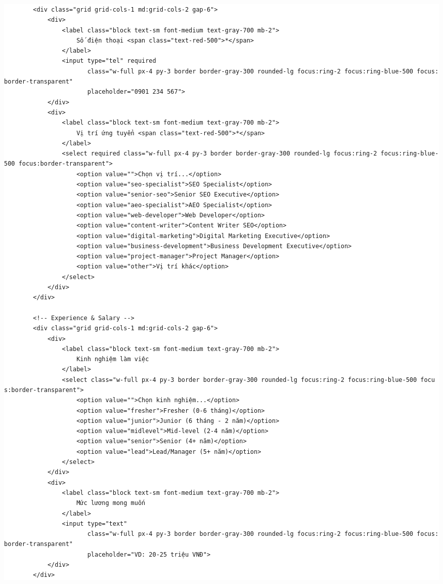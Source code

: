             <div class="grid grid-cols-1 md:grid-cols-2 gap-6">
                <div>
                    <label class="block text-sm font-medium text-gray-700 mb-2">
                        Số điện thoại <span class="text-red-500">*</span>
                    </label>
                    <input type="tel" required 
                           class="w-full px-4 py-3 border border-gray-300 rounded-lg focus:ring-2 focus:ring-blue-500 focus:border-transparent"
                           placeholder="0901 234 567">
                </div>
                <div>
                    <label class="block text-sm font-medium text-gray-700 mb-2">
                        Vị trí ứng tuyển <span class="text-red-500">*</span>
                    </label>
                    <select required class="w-full px-4 py-3 border border-gray-300 rounded-lg focus:ring-2 focus:ring-blue-500 focus:border-transparent">
                        <option value="">Chọn vị trí...</option>
                        <option value="seo-specialist">SEO Specialist</option>
                        <option value="senior-seo">Senior SEO Executive</option>
                        <option value="aeo-specialist">AEO Specialist</option>
                        <option value="web-developer">Web Developer</option>
                        <option value="content-writer">Content Writer SEO</option>
                        <option value="digital-marketing">Digital Marketing Executive</option>
                        <option value="business-development">Business Development Executive</option>
                        <option value="project-manager">Project Manager</option>
                        <option value="other">Vị trí khác</option>
                    </select>
                </div>
            </div>
            
            <!-- Experience & Salary -->
            <div class="grid grid-cols-1 md:grid-cols-2 gap-6">
                <div>
                    <label class="block text-sm font-medium text-gray-700 mb-2">
                        Kinh nghiệm làm việc
                    </label>
                    <select class="w-full px-4 py-3 border border-gray-300 rounded-lg focus:ring-2 focus:ring-blue-500 focus:border-transparent">
                        <option value="">Chọn kinh nghiệm...</option>
                        <option value="fresher">Fresher (0-6 tháng)</option>
                        <option value="junior">Junior (6 tháng - 2 năm)</option>
                        <option value="midlevel">Mid-level (2-4 năm)</option>
                        <option value="senior">Senior (4+ năm)</option>
                        <option value="lead">Lead/Manager (5+ năm)</option>
                    </select>
                </div>
                <div>
                    <label class="block text-sm font-medium text-gray-700 mb-2">
                        Mức lương mong muốn
                    </label>
                    <input type="text" 
                           class="w-full px-4 py-3 border border-gray-300 rounded-lg focus:ring-2 focus:ring-blue-500 focus:border-transparent"
                           placeholder="VD: 20-25 triệu VNĐ">
                </div>
            </div>
            